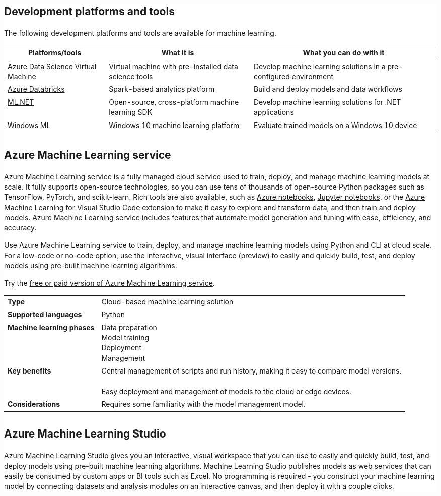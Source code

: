 ## Development platforms and tools

The following development platforms and tools are available for machine learning.

| Platforms/tools | What it is | What you can do with it |
|-|-|-|
| [Azure Data Science Virtual Machine](#azure-data-science-virtual-machine) | Virtual machine with pre-installed data science tools | Develop machine learning solutions in a pre-configured environment |
| [Azure Databricks](#azure-databricks) | Spark-based analytics platform | Build and deploy models and data workflows |
| [ML.NET](#mlnet) | Open-source, cross-platform machine learning SDK | Develop machine learning solutions for .NET applications |
| [Windows ML](#windows-ml) | Windows 10 machine learning platform | Evaluate trained models on a Windows 10 device |

## Azure Machine Learning service

[Azure Machine Learning service](/azure/machine-learning/service/overview-what-is-azure-ml) is a fully managed cloud service used to train, deploy, and manage machine learning models at scale. It fully supports open-source technologies, so you can use tens of thousands of open-source Python packages such as TensorFlow, PyTorch, and scikit-learn. Rich tools are also available, such as [Azure notebooks](https://notebooks.azure.com/), [Jupyter notebooks](http://jupyter.org), or the [Azure Machine Learning for Visual Studio Code](https://aka.ms/vscodetoolsforai) extension to make it easy to explore and transform data, and then train and deploy models. Azure Machine Learning service includes features that automate model generation and tuning with ease, efficiency, and accuracy.

Use Azure Machine Learning service to train, deploy, and manage machine learning models using Python and CLI at cloud scale. For a low-code or no-code option, use the interactive, [visual interface](/azure/machine-learning/service/ui-quickstart-run-experiment.md) (preview) to easily and quickly build, test, and deploy models using pre-built machine learning algorithms.

Try the [free or paid version of Azure Machine Learning service](https://aka.ms/AMLFree).

|||
|-|-|
|**Type**                   |Cloud-based machine learning solution|
|**Supported languages**    |Python|
|**Machine learning phases**|Data preparation<br>Model training<br>Deployment<br>Management|
|**Key benefits**           |Central management of scripts and run history, making it easy to compare model versions.<br/><br/>Easy deployment and management of models to the cloud or edge devices.|
|**Considerations**         |Requires some familiarity with the model management model.|

## Azure Machine Learning Studio

[Azure Machine Learning Studio](/azure/machine-learning/studio/) gives you an interactive, visual workspace that you can use to easily and quickly build, test, and deploy models using pre-built machine learning algorithms. Machine Learning Studio publishes models as web services that can easily be consumed by custom apps or BI tools such as Excel.
No programming is required - you construct your machine learning model by connecting datasets and analysis modules on an interactive canvas, and then deploy it with a couple clicks.
